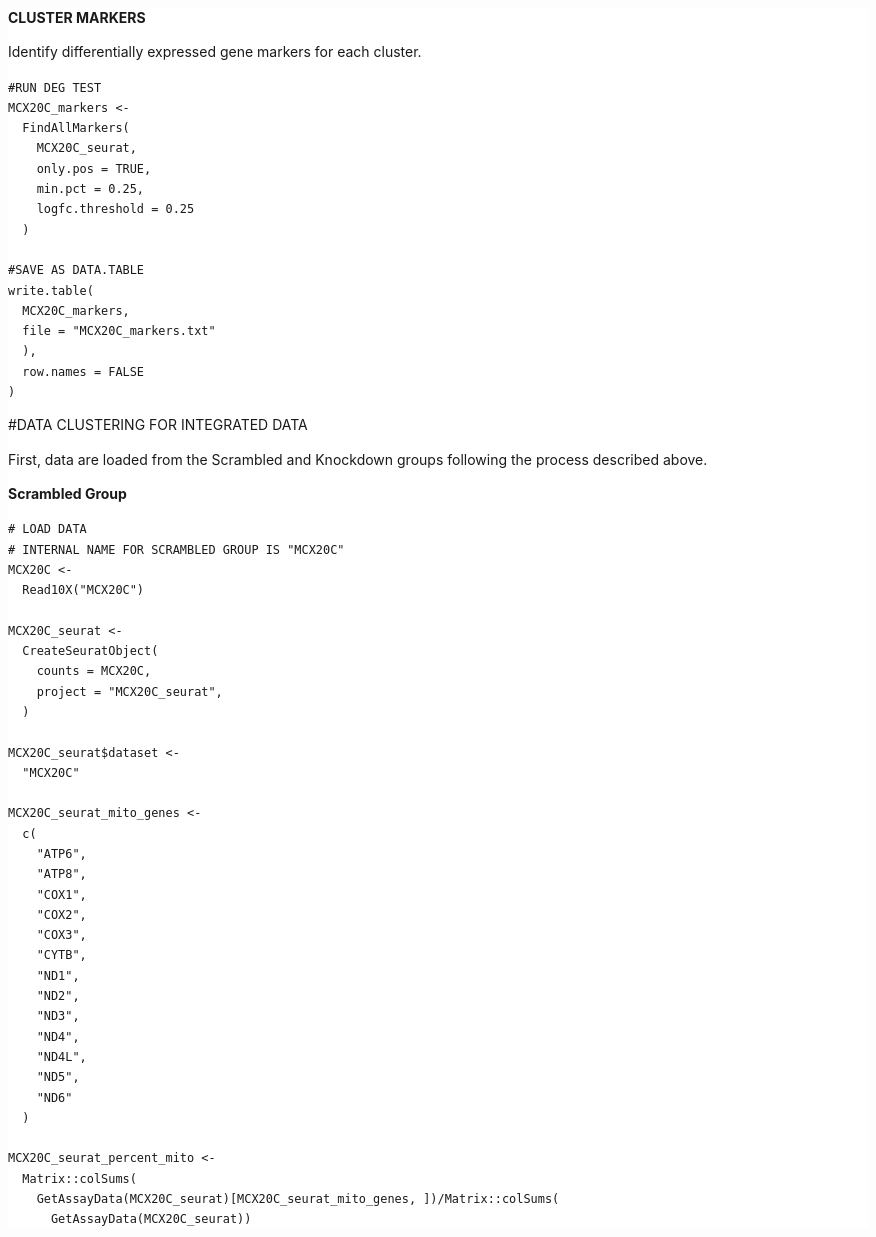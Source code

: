 **CLUSTER MARKERS**

Identify differentially expressed gene markers for each cluster.

```
#RUN DEG TEST
MCX20C_markers <- 
  FindAllMarkers(
    MCX20C_seurat, 
    only.pos = TRUE, 
    min.pct = 0.25, 
    logfc.threshold = 0.25
  )

#SAVE AS DATA.TABLE
write.table(
  MCX20C_markers,
  file = "MCX20C_markers.txt"
  ),
  row.names = FALSE
)
```



#DATA CLUSTERING FOR INTEGRATED DATA

First, data are loaded from the Scrambled and Knockdown groups following the process described above. 

**Scrambled Group**

```
# LOAD DATA
# INTERNAL NAME FOR SCRAMBLED GROUP IS "MCX20C"
MCX20C <- 
  Read10X("MCX20C")
  
MCX20C_seurat <-
  CreateSeuratObject(
    counts = MCX20C, 
    project = "MCX20C_seurat",
  )

MCX20C_seurat$dataset <- 
  "MCX20C"

MCX20C_seurat_mito_genes <- 
  c(
    "ATP6",
    "ATP8",
    "COX1",
    "COX2",
    "COX3",
    "CYTB",
    "ND1",
    "ND2",
    "ND3",
    "ND4",
    "ND4L",
    "ND5",
    "ND6"
  )

MCX20C_seurat_percent_mito <-
  Matrix::colSums(
    GetAssayData(MCX20C_seurat)[MCX20C_seurat_mito_genes, ])/Matrix::colSums(
      GetAssayData(MCX20C_seurat))
```